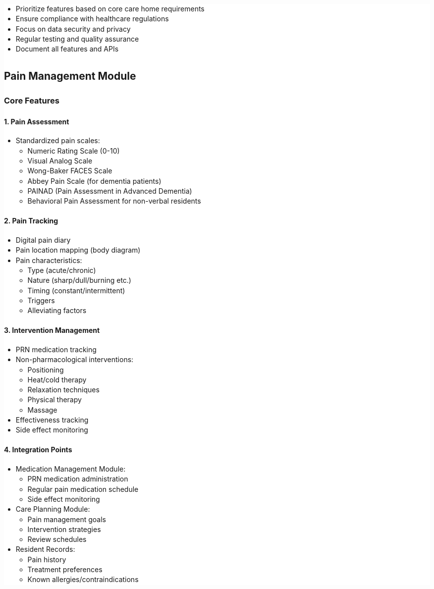 - Prioritize features based on core care home requirements
- Ensure compliance with healthcare regulations
- Focus on data security and privacy
- Regular testing and quality assurance
- Document all features and APIs 

## Pain Management Module

### Core Features

#### 1. Pain Assessment
- Standardized pain scales:
  - Numeric Rating Scale (0-10)
  - Visual Analog Scale
  - Wong-Baker FACES Scale
  - Abbey Pain Scale (for dementia patients)
  - PAINAD (Pain Assessment in Advanced Dementia)
  - Behavioral Pain Assessment for non-verbal residents

#### 2. Pain Tracking
- Digital pain diary
- Pain location mapping (body diagram)
- Pain characteristics:
  - Type (acute/chronic)
  - Nature (sharp/dull/burning etc.)
  - Timing (constant/intermittent)
  - Triggers
  - Alleviating factors

#### 3. Intervention Management
- PRN medication tracking
- Non-pharmacological interventions:
  - Positioning
  - Heat/cold therapy
  - Relaxation techniques
  - Physical therapy
  - Massage
- Effectiveness tracking
- Side effect monitoring

#### 4. Integration Points
- Medication Management Module:
  - PRN medication administration
  - Regular pain medication schedule
  - Side effect monitoring
- Care Planning Module:
  - Pain management goals
  - Intervention strategies
  - Review schedules
- Resident Records:
  - Pain history
  - Treatment preferences
  - Known allergies/contraindications
